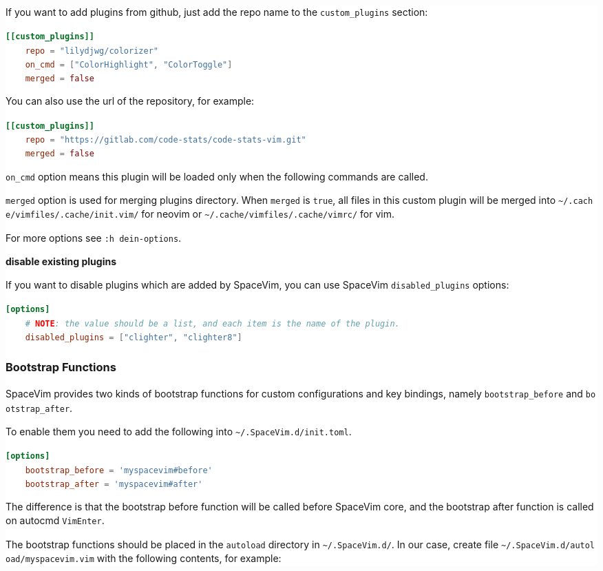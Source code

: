 If you want to add plugins from github, just add the repo name
to the `custom_plugins` section:

```toml
[[custom_plugins]]
    repo = "lilydjwg/colorizer"
    on_cmd = ["ColorHighlight", "ColorToggle"]
    merged = false
```

You can also use the url of the repository, for example:

```toml
[[custom_plugins]]
    repo = "https://gitlab.com/code-stats/code-stats-vim.git"
    merged = false
```

`on_cmd` option means this plugin will be loaded only when the following commands are called.

`merged` option is used for merging plugins directory. When `merged` is `true`, all files in
this custom plugin will be merged into `~/.cache/vimfiles/.cache/init.vim/` for neovim or
`~/.cache/vimfiles/.cache/vimrc/` for vim.

For more options see `:h dein-options`.

**disable existing plugins**

If you want to disable plugins which are added by SpaceVim,
you can use SpaceVim `disabled_plugins` options:

```toml
[options]
    # NOTE: the value should be a list, and each item is the name of the plugin.
    disabled_plugins = ["clighter", "clighter8"]
```

### Bootstrap Functions

SpaceVim provides two kinds of bootstrap functions
for custom configurations and key bindings,
namely `bootstrap_before` and `bootstrap_after`.

To enable them you need to add the following into
`~/.SpaceVim.d/init.toml`.

```toml
[options]
    bootstrap_before = 'myspacevim#before'
    bootstrap_after = 'myspacevim#after'
```

The difference is that the bootstrap before function will be called before SpaceVim core,
and the bootstrap after function is called on autocmd `VimEnter`.

The bootstrap functions should be placed in the `autoload` directory
in `~/.SpaceVim.d/`. In our case, create file `~/.SpaceVim.d/autoload/myspacevim.vim`
with the following contents, for example:
